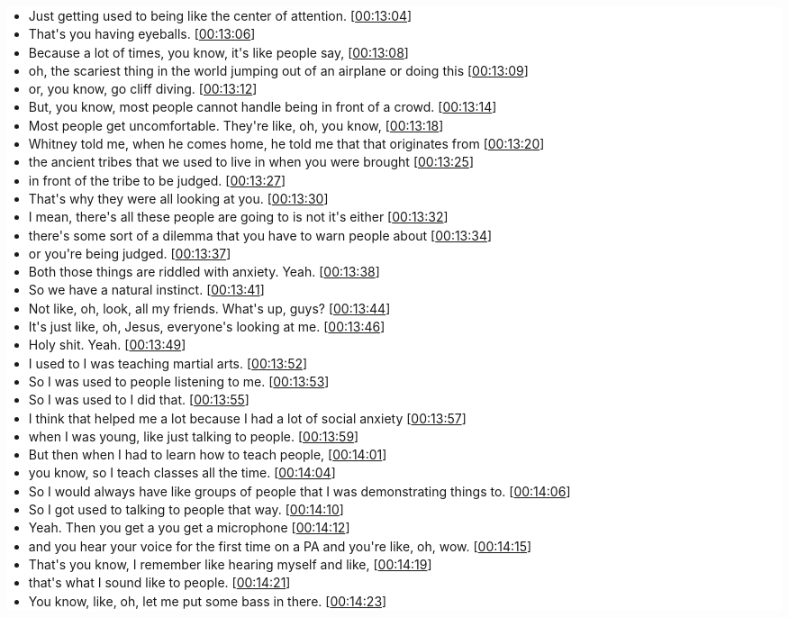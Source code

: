 *  Just getting used to being like the center of attention. [[00:13:04](https://www.youtube.com/watch?v=yuIkpur2xd0&t=784.08s)]
*  That's you having eyeballs. [[00:13:06](https://www.youtube.com/watch?v=yuIkpur2xd0&t=786.72s)]
*  Because a lot of times, you know, it's like people say, [[00:13:08](https://www.youtube.com/watch?v=yuIkpur2xd0&t=788.24s)]
*  oh, the scariest thing in the world jumping out of an airplane or doing this [[00:13:09](https://www.youtube.com/watch?v=yuIkpur2xd0&t=789.9599999999999s)]
*  or, you know, go cliff diving. [[00:13:12](https://www.youtube.com/watch?v=yuIkpur2xd0&t=792.4799999999999s)]
*  But, you know, most people cannot handle being in front of a crowd. [[00:13:14](https://www.youtube.com/watch?v=yuIkpur2xd0&t=794.3199999999999s)]
*  Most people get uncomfortable. They're like, oh, you know, [[00:13:18](https://www.youtube.com/watch?v=yuIkpur2xd0&t=798.36s)]
*  Whitney told me, when he comes home, he told me that that originates from [[00:13:20](https://www.youtube.com/watch?v=yuIkpur2xd0&t=800.9599999999999s)]
*  the ancient tribes that we used to live in when you were brought [[00:13:25](https://www.youtube.com/watch?v=yuIkpur2xd0&t=805.16s)]
*  in front of the tribe to be judged. [[00:13:27](https://www.youtube.com/watch?v=yuIkpur2xd0&t=807.92s)]
*  That's why they were all looking at you. [[00:13:30](https://www.youtube.com/watch?v=yuIkpur2xd0&t=810.24s)]
*  I mean, there's all these people are going to is not it's either [[00:13:32](https://www.youtube.com/watch?v=yuIkpur2xd0&t=812.0799999999999s)]
*  there's some sort of a dilemma that you have to warn people about [[00:13:34](https://www.youtube.com/watch?v=yuIkpur2xd0&t=814.24s)]
*  or you're being judged. [[00:13:37](https://www.youtube.com/watch?v=yuIkpur2xd0&t=817.0799999999999s)]
*  Both those things are riddled with anxiety. Yeah. [[00:13:38](https://www.youtube.com/watch?v=yuIkpur2xd0&t=818.52s)]
*  So we have a natural instinct. [[00:13:41](https://www.youtube.com/watch?v=yuIkpur2xd0&t=821.36s)]
*  Not like, oh, look, all my friends. What's up, guys? [[00:13:44](https://www.youtube.com/watch?v=yuIkpur2xd0&t=824.0799999999999s)]
*  It's just like, oh, Jesus, everyone's looking at me. [[00:13:46](https://www.youtube.com/watch?v=yuIkpur2xd0&t=826.92s)]
*  Holy shit. Yeah. [[00:13:49](https://www.youtube.com/watch?v=yuIkpur2xd0&t=829.92s)]
*  I used to I was teaching martial arts. [[00:13:52](https://www.youtube.com/watch?v=yuIkpur2xd0&t=832.1999999999999s)]
*  So I was used to people listening to me. [[00:13:53](https://www.youtube.com/watch?v=yuIkpur2xd0&t=833.92s)]
*  So I was used to I did that. [[00:13:55](https://www.youtube.com/watch?v=yuIkpur2xd0&t=835.92s)]
*  I think that helped me a lot because I had a lot of social anxiety [[00:13:57](https://www.youtube.com/watch?v=yuIkpur2xd0&t=837.12s)]
*  when I was young, like just talking to people. [[00:13:59](https://www.youtube.com/watch?v=yuIkpur2xd0&t=839.48s)]
*  But then when I had to learn how to teach people, [[00:14:01](https://www.youtube.com/watch?v=yuIkpur2xd0&t=841.68s)]
*  you know, so I teach classes all the time. [[00:14:04](https://www.youtube.com/watch?v=yuIkpur2xd0&t=844.76s)]
*  So I would always have like groups of people that I was demonstrating things to. [[00:14:06](https://www.youtube.com/watch?v=yuIkpur2xd0&t=846.8s)]
*  So I got used to talking to people that way. [[00:14:10](https://www.youtube.com/watch?v=yuIkpur2xd0&t=850.28s)]
*  Yeah. Then you get a you get a microphone [[00:14:12](https://www.youtube.com/watch?v=yuIkpur2xd0&t=852.3599999999999s)]
*  and you hear your voice for the first time on a PA and you're like, oh, wow. [[00:14:15](https://www.youtube.com/watch?v=yuIkpur2xd0&t=855.3599999999999s)]
*  That's you know, I remember like hearing myself and like, [[00:14:19](https://www.youtube.com/watch?v=yuIkpur2xd0&t=859.1999999999999s)]
*  that's what I sound like to people. [[00:14:21](https://www.youtube.com/watch?v=yuIkpur2xd0&t=861.8s)]
*  You know, like, oh, let me put some bass in there. [[00:14:23](https://www.youtube.com/watch?v=yuIkpur2xd0&t=863.92s)]